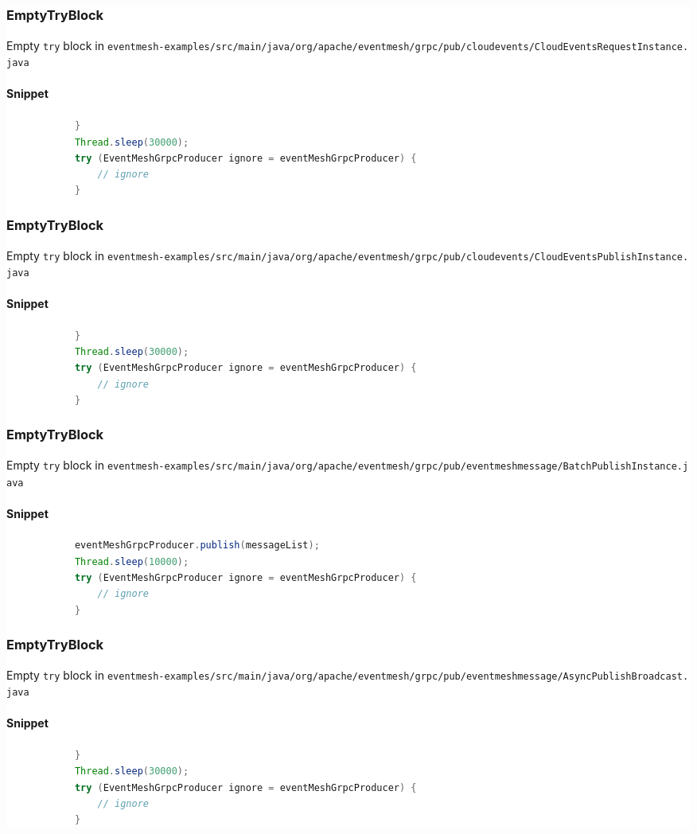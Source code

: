 ### EmptyTryBlock
Empty `try` block
in `eventmesh-examples/src/main/java/org/apache/eventmesh/grpc/pub/cloudevents/CloudEventsRequestInstance.java`
#### Snippet
```java
            }
            Thread.sleep(30000);
            try (EventMeshGrpcProducer ignore = eventMeshGrpcProducer) {
                // ignore
            }
```

### EmptyTryBlock
Empty `try` block
in `eventmesh-examples/src/main/java/org/apache/eventmesh/grpc/pub/cloudevents/CloudEventsPublishInstance.java`
#### Snippet
```java
            }
            Thread.sleep(30000);
            try (EventMeshGrpcProducer ignore = eventMeshGrpcProducer) {
                // ignore
            }
```

### EmptyTryBlock
Empty `try` block
in `eventmesh-examples/src/main/java/org/apache/eventmesh/grpc/pub/eventmeshmessage/BatchPublishInstance.java`
#### Snippet
```java
            eventMeshGrpcProducer.publish(messageList);
            Thread.sleep(10000);
            try (EventMeshGrpcProducer ignore = eventMeshGrpcProducer) {
                // ignore
            }
```

### EmptyTryBlock
Empty `try` block
in `eventmesh-examples/src/main/java/org/apache/eventmesh/grpc/pub/eventmeshmessage/AsyncPublishBroadcast.java`
#### Snippet
```java
            }
            Thread.sleep(30000);
            try (EventMeshGrpcProducer ignore = eventMeshGrpcProducer) {
                // ignore
            }
```
